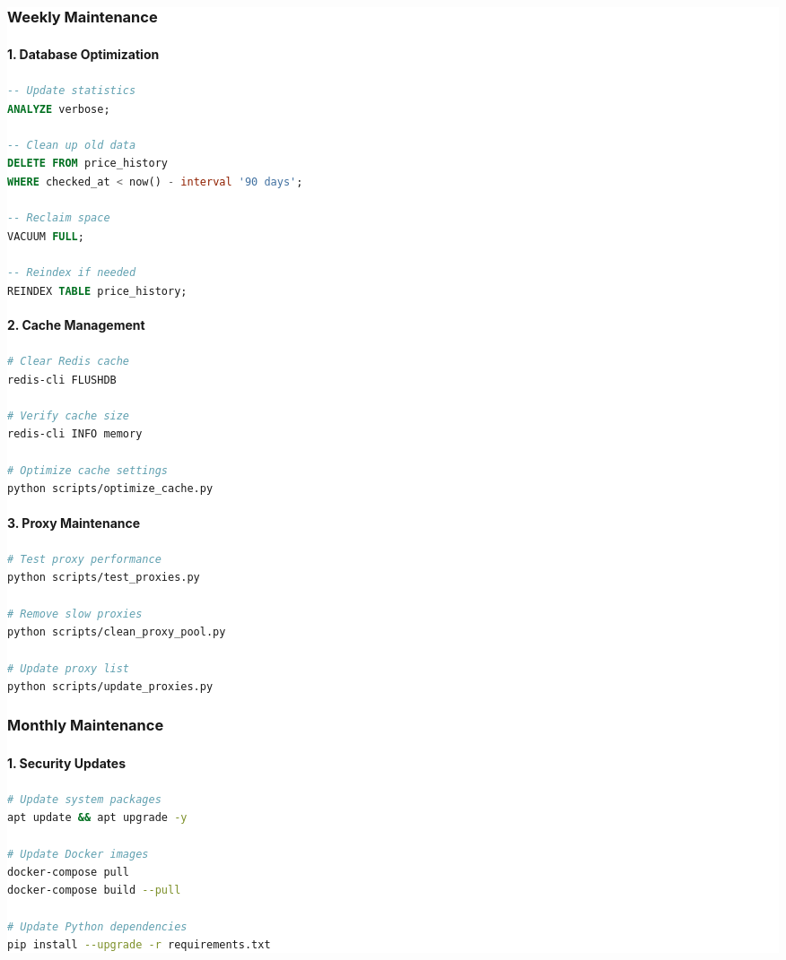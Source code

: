 ### Weekly Maintenance

#### 1. Database Optimization
```sql
-- Update statistics
ANALYZE verbose;

-- Clean up old data
DELETE FROM price_history 
WHERE checked_at < now() - interval '90 days';

-- Reclaim space
VACUUM FULL;

-- Reindex if needed
REINDEX TABLE price_history;
```

#### 2. Cache Management
```bash
# Clear Redis cache
redis-cli FLUSHDB

# Verify cache size
redis-cli INFO memory

# Optimize cache settings
python scripts/optimize_cache.py
```

#### 3. Proxy Maintenance
```bash
# Test proxy performance
python scripts/test_proxies.py

# Remove slow proxies
python scripts/clean_proxy_pool.py

# Update proxy list
python scripts/update_proxies.py
```

### Monthly Maintenance

#### 1. Security Updates
```bash
# Update system packages
apt update && apt upgrade -y

# Update Docker images
docker-compose pull
docker-compose build --pull

# Update Python dependencies
pip install --upgrade -r requirements.txt
```
